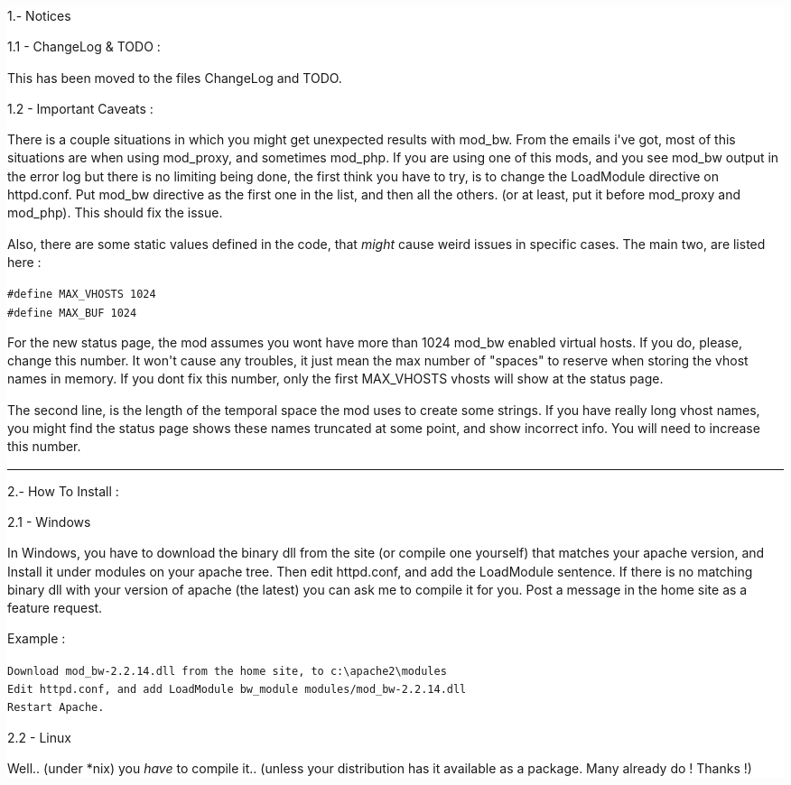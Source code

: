 1.- Notices

 1.1 - ChangeLog & TODO :

   This has been moved to the files ChangeLog and TODO. 

 1.2 - Important Caveats :

   There is a couple situations in which you might get unexpected results with
 mod_bw. From the emails i've got, most of this situations are when using
 mod_proxy, and sometimes mod_php.
   If you are using one of this mods, and you see mod_bw output in the error log
 but there is no limiting being done, the first think you have to try, is to
 change the LoadModule directive on httpd.conf. Put mod_bw directive as the
 first one in the list, and then all the others. (or at least, put it before 
 mod_proxy and mod_php). This should fix the issue.

   Also, there are some static values defined in the code, that *might* cause 
 weird issues in specific cases.
   The main two, are listed here :

    #define MAX_VHOSTS 1024
    #define MAX_BUF 1024

   For the new status page, the mod assumes you wont have more than 1024
  mod_bw enabled virtual hosts. If you do, please, change this number. It
  won't cause any troubles, it just mean the max number of "spaces" to reserve
  when storing the vhost names in memory. If you dont fix this number, only
  the first MAX_VHOSTS vhosts will show at the status page.

   The second line, is the length of the temporal space the mod uses to
  create some strings. If you have really long vhost names, you might find the
  status page shows these names truncated at some point, and show incorrect
  info. You will need to increase this number.


------------------------------------------------------------------------------

2.- How To Install :

 2.1 - Windows

   In Windows, you have to download the binary dll from the site (or compile
  one yourself) that matches your apache version, and Install it under modules
  on your apache tree. Then edit httpd.conf, and add the LoadModule sentence.
  If there is no matching binary dll with your version of apache (the latest)
  you can ask me to compile it for you. Post a message in the home site as a
  feature request.

  Example :

    Download mod_bw-2.2.14.dll from the home site, to c:\apache2\modules
    Edit httpd.conf, and add LoadModule bw_module modules/mod_bw-2.2.14.dll
    Restart Apache.

 2.2 - Linux

   Well.. (under *nix) you *have* to compile it.. (unless your distribution
  has it available as a package. Many already do ! Thanks !)
